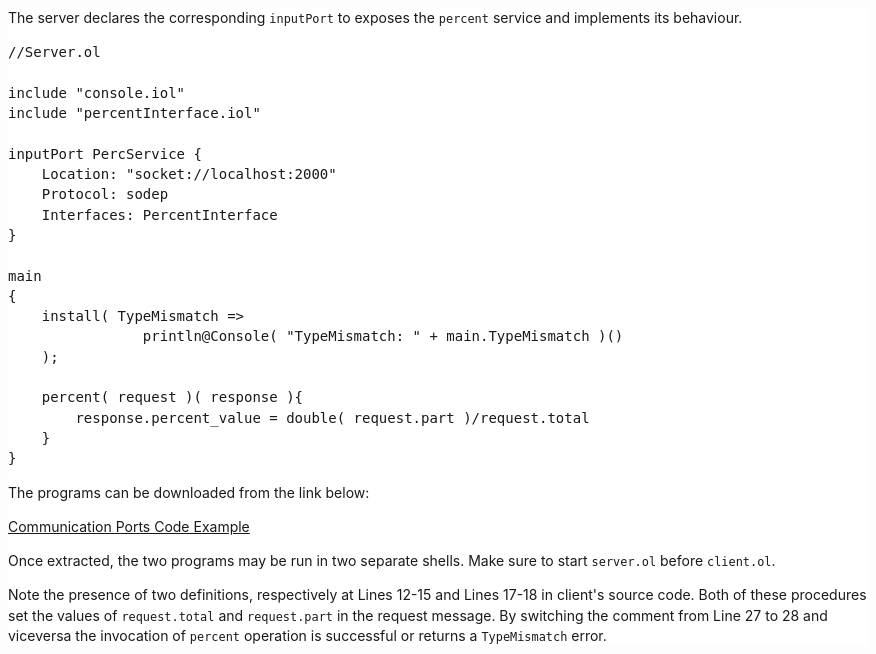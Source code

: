 The server declares the corresponding `inputPort` to exposes the `percent` service and implements its behaviour.

<pre class="code">
//Server.ol

include "console.iol"
include "percentInterface.iol"

inputPort PercService {
	Location: "socket://localhost:2000"
	Protocol: sodep
	Interfaces: PercentInterface
}

main
{
	install( TypeMismatch =>
				println@Console( "TypeMismatch: " + main.TypeMismatch )()
	);

	percent( request )( response ){
		response.percent_value = double( request.part )/request.total
	}
}
</pre>

The programs can be downloaded from the link below:

<div class="download"><a href="documentation/basics/code/communication_ports_code.zip">Communication Ports Code Example</a></div>

Once extracted, the two programs may be run in two separate shells. Make sure to start `server.ol` before `client.ol`. 

Note the presence of two definitions, respectively at Lines 12-15 and Lines 17-18 in client's source code. Both of these procedures set the values of `request.total` and `request.part` in the request message. By switching the comment from Line 27 to 28 and viceversa the invocation of `percent` operation is successful or returns a `TypeMismatch` error.